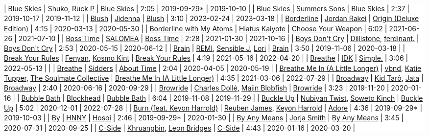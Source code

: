 | [Blue Skies](https://open.spotify.com/track/5sT1eylxrupi2gOCtGjvU9) | [Shuko](https://open.spotify.com/artist/1mOiWC7OH9ANUtt3vd0A10), [Ruck P](https://open.spotify.com/artist/0SIxAAknV8iR2jHcQJ9Sfn) | [Blue Skies](https://open.spotify.com/album/0G2ugPOU02bwjUf8Mx4FqD) | 2:05 | 2019-09-29\* | 2019-10-10 |
| [Blue Skies](https://open.spotify.com/track/09udibRKZh5eQWyb90JHy8) | [Summers Sons](https://open.spotify.com/artist/6dX4na3KWr3yMTLU4l1W7z) | [Blue Skies](https://open.spotify.com/album/6eCXenxHKuxdl6Q9XuGSuy) | 2:37 | 2019-10-17 | 2019-11-12 |
| [Blush](https://open.spotify.com/track/6MWUqZrDQWyoRde2pYSlpA) | [Jidenna](https://open.spotify.com/artist/4TsHKU8l8Wq7n7OPVikirn) | [Blush](https://open.spotify.com/album/41QRDll7uVEhOxYa35BdNY) | 3:10 | 2023-02-24 | 2023-03-18 |
| [Borderline](https://open.spotify.com/track/5rcGQIrv6eUIyCBfWga363) | [Jordan Rakei](https://open.spotify.com/artist/24icoQNJSEWNu3XvqKBR68) | [Origin \(Deluxe Edition\)](https://open.spotify.com/album/6vlatUhYlcoUkMfNIvmtLE) | 4:15 | 2020-03-13 | 2020-05-30 |
| [Borderline with My Atoms](https://open.spotify.com/track/2nZKShIb4aex7YWX0HLzEn) | [Hiatus Kaiyote](https://open.spotify.com/artist/43JlwunhXm1oqdKyOa2Z9Y) | [Choose Your Weapon](https://open.spotify.com/album/3qzmmmRmVBiOuMvrerfW4z) | 6:02 | 2021-06-26 | 2021-07-10 |
| [Boss Time](https://open.spotify.com/track/5Ry1C1D7vERbRuyf6QskZF) | [SALOMEA](https://open.spotify.com/artist/4AZjwjj65fmJ3MenJaCxel) | [Boss Time](https://open.spotify.com/album/0Mr8O0qhTyad3LPrdJBs9C) | 2:28 | 2021-01-30 | 2021-10-16 |
| [Boys Don't Cry](https://open.spotify.com/track/1sZiz3vVY91qQobyaCzuhR) | [Dillistone](https://open.spotify.com/artist/7ypPN35cJ9wfF2Zs7aYS33), [ferdinant.](https://open.spotify.com/artist/04wssUBpRPfy8WOL1JKaLf) | [Boys Don't Cry](https://open.spotify.com/album/01zYlBVi10la41vL2xMsJ0) | 2:53 | 2020-05-15 | 2020-06-12 |
| [Brain](https://open.spotify.com/track/3xD9KPvIfr5YxcJw5XaXvf) | [REMI](https://open.spotify.com/artist/5t69dnux4K2vcJO4VjS39q), [Sensible J](https://open.spotify.com/artist/1UdDg4tjgYWO4MHzvrgT2U), [Lori](https://open.spotify.com/artist/3NTT4t9lNkD2dphAGHMIqO) | [Brain](https://open.spotify.com/album/5y8tNprFrcaQftlvVWBrW5) | 3:50 | 2019-11-06 | 2020-03-18 |
| [Break Your Rules](https://open.spotify.com/track/1orxVJv7Sq1KJVUjWCyoHv) | [Fenyan](https://open.spotify.com/artist/7LnfoA2jYCvdDVG5PPJIap), [Kosmo Kint](https://open.spotify.com/artist/5xPHGeNecDlCoEezCF2bWn) | [Break Your Rules](https://open.spotify.com/album/5WzvIUX7MVK3iXAs2eRVfn) | 4:19 | 2021-05-16 | 2022-04-20 |
| [Breathe](https://open.spotify.com/track/6rRCyEuP7uDdX7ste026ky) | [IDK](https://open.spotify.com/artist/6aiFCgyKNwF9Rv5TOxnE8E) | [Simple.](https://open.spotify.com/album/2BeEXKn0ecWhwxOftmUZhy) | 3:06 | 2022-05-13 |  |
| [Breathe](https://open.spotify.com/track/3zx2BjfvU7uNMZ6qwDY6hU) | [Sidders](https://open.spotify.com/artist/3ERpmLlDT48EylxIlCK5mb) | [About Time](https://open.spotify.com/album/6qWKR23rJJ160v68X0OljP) | 2:04 | 2020-04-05 | 2020-05-19 |
| [Breathe Me In \(A Little Longer\)](https://open.spotify.com/track/3BoYRCsMbjlq9MMx0P8Tx5) | [vbnd](https://open.spotify.com/artist/5KbEFz293OMDqqk9ajZKZV), [Katie Tupper](https://open.spotify.com/artist/4uReB9HwMdEgwDXredJoVW), [The Soulmate Collective](https://open.spotify.com/artist/1C9JOUtzsAzP34pZ26Cbwv) | [Breathe Me In \(A Little Longer\)](https://open.spotify.com/album/67rtlpOQ57ct3dM06Vqb6P) | 4:35 | 2021-03-06 | 2022-07-29 |
| [Broadway](https://open.spotify.com/track/0nTn8Vyaau5gSTF6UlKjJA) | [Kid Tarô](https://open.spotify.com/artist/5XD1vyL8naPVq2dvjetpiT), [Jata](https://open.spotify.com/artist/24S20fl7XYMBbmgkyDQJia) | [Broadway](https://open.spotify.com/album/2FrItGjAv1zRFUF8rKmYag) | 2:40 | 2020-06-16 | 2020-09-29 |
| [Browride](https://open.spotify.com/track/35NOdEnzFk7H4cx9OW3vKO) | [Charles Dollé](https://open.spotify.com/artist/6wWOOejQdKDPBOqeI8CO50), [Majin Blobfish](https://open.spotify.com/artist/1PFAbdralU6N4yJCilb514) | [Browride](https://open.spotify.com/album/6dzdCtvjtigo3qfvsWtMAI) | 3:23 | 2019-11-20 | 2020-01-16 |
| [Bubble Bath](https://open.spotify.com/track/5BdiiVoO6RwEMJ3qtdTOZQ) | [Blockhead](https://open.spotify.com/artist/7bHm3B3jJju0q9FUdOgp3b) | [Bubble Bath](https://open.spotify.com/album/5yUMiQWkjKWbn5xwUTg3Q3) | 6:04 | 2019-11-08 | 2019-11-29 |
| [Buckle Up](https://open.spotify.com/track/6B1TQPyyswTiskhWurN1Rs) | [Nubiyan Twist](https://open.spotify.com/artist/5HNkGissAKlCv88sus7rVO), [Soweto Kinch](https://open.spotify.com/artist/6Z37ofcWV3ZDEMbevEtoSk) | [Buckle Up](https://open.spotify.com/album/4mBCq5MffoxUYKJFx4aU1U) | 5:02 | 2020-12-01 | 2022-07-28 |
| [Burn \(feat\. Keyon Harrold\)](https://open.spotify.com/track/1J9Ez2ZIL0CPfsxwpQyORi) | [Reuben James](https://open.spotify.com/artist/5tA28joO5iZ0eCnvyctqRH), [Keyon Harrold](https://open.spotify.com/artist/4JG781pl96pL2h0AoERgOA) | [Adore](https://open.spotify.com/album/6a62LHyRbgkwbGo0nVDeFZ) | 4:36 | 2019-09-29\* | 2019-10-03 |
| [By](https://open.spotify.com/track/5C4sp6JprCFTO9ZQcg4qXs) | [HNNY](https://open.spotify.com/artist/6Yae9Ia1nq6JLLojBzwN1r) | [Hosoi](https://open.spotify.com/album/7zhdVONU5HcwpbmC7XtXsn) | 2:46 | 2019-09-29\* | 2020-01-30 |
| [By Any Means](https://open.spotify.com/track/2UWnZrXLXIyfMgNvJr2KUa) | [Jorja Smith](https://open.spotify.com/artist/1CoZyIx7UvdxT5c8UkMzHd) | [By Any Means](https://open.spotify.com/album/5KGU6dXP8K978diRu0eetZ) | 3:45 | 2020-07-31 | 2020-09-25 |
| [C\-Side](https://open.spotify.com/track/6GvAM8oyVApQHGMgpBt8yl) | [Khruangbin](https://open.spotify.com/artist/2mVVjNmdjXZZDvhgQWiakk), [Leon Bridges](https://open.spotify.com/artist/3qnGvpP8Yth1AqSBMqON5x) | [C\-Side](https://open.spotify.com/album/76HLskcIOsNyVTdNV6k7aJ) | 4:43 | 2020-01-16 | 2020-03-20 |